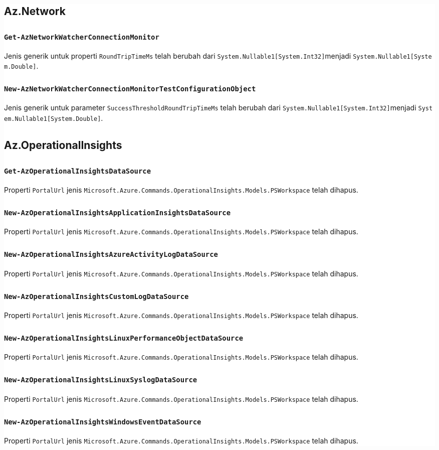 ## <a name="aznetwork"></a>Az.Network

### `Get-AzNetworkWatcherConnectionMonitor`

Jenis generik untuk properti `RoundTripTimeMs` telah berubah dari `System.Nullable1[System.Int32]`menjadi `System.Nullable1[System.Double]`.

### `New-AzNetworkWatcherConnectionMonitorTestConfigurationObject`

Jenis generik untuk parameter `SuccessThresholdRoundTripTimeMs` telah berubah dari `System.Nullable1[System.Int32]`menjadi `System.Nullable1[System.Double]`.

## <a name="azoperationalinsights"></a>Az.OperationalInsights

### `Get-AzOperationalInsightsDataSource`

Properti `PortalUrl` jenis `Microsoft.Azure.Commands.OperationalInsights.Models.PSWorkspace` telah dihapus.

### `New-AzOperationalInsightsApplicationInsightsDataSource`

Properti `PortalUrl` jenis `Microsoft.Azure.Commands.OperationalInsights.Models.PSWorkspace` telah dihapus.

### `New-AzOperationalInsightsAzureActivityLogDataSource`

Properti `PortalUrl` jenis `Microsoft.Azure.Commands.OperationalInsights.Models.PSWorkspace` telah dihapus.

### `New-AzOperationalInsightsCustomLogDataSource`

Properti `PortalUrl` jenis `Microsoft.Azure.Commands.OperationalInsights.Models.PSWorkspace` telah dihapus.

### `New-AzOperationalInsightsLinuxPerformanceObjectDataSource`

Properti `PortalUrl` jenis `Microsoft.Azure.Commands.OperationalInsights.Models.PSWorkspace` telah dihapus.

### `New-AzOperationalInsightsLinuxSyslogDataSource`

Properti `PortalUrl` jenis `Microsoft.Azure.Commands.OperationalInsights.Models.PSWorkspace` telah dihapus.

### `New-AzOperationalInsightsWindowsEventDataSource`

Properti `PortalUrl` jenis `Microsoft.Azure.Commands.OperationalInsights.Models.PSWorkspace` telah dihapus.
